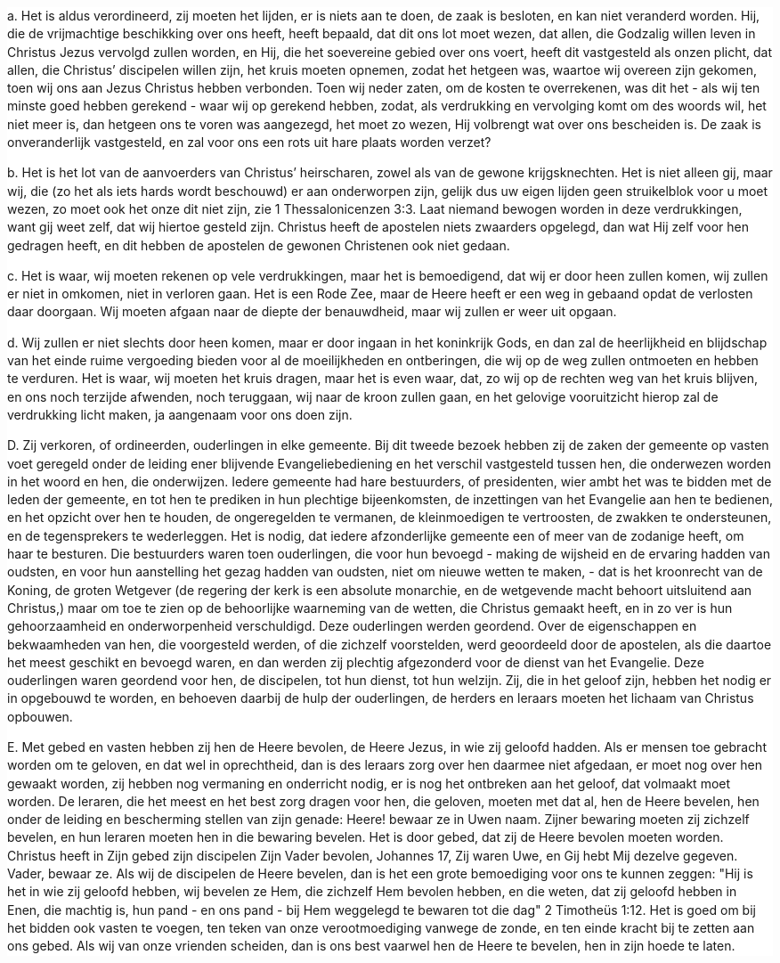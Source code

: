 a. Het is aldus verordineerd, zij moeten het lijden, er is niets aan te doen, de zaak is besloten, en kan niet veranderd worden. Hij, die de vrijmachtige beschikking over ons heeft, heeft bepaald, dat dit ons lot moet wezen, dat allen, die Godzalig willen leven in Christus Jezus vervolgd zullen worden, en Hij, die het soevereine gebied over ons voert, heeft dit vastgesteld als onzen plicht, dat allen, die Christus’ discipelen willen zijn, het kruis moeten opnemen, zodat het hetgeen was, waartoe wij overeen zijn gekomen, toen wij ons aan Jezus Christus hebben verbonden. Toen wij neder zaten, om de kosten te overrekenen, was dit het - als wij ten minste goed hebben gerekend - waar wij op gerekend hebben, zodat, als verdrukking en vervolging komt om des woords wil, het niet meer is, dan hetgeen ons te voren was aangezegd, het moet zo wezen, Hij volbrengt wat over ons bescheiden is. De zaak is onveranderlijk vastgesteld, en zal voor ons een rots uit hare plaats worden verzet? 

b. Het is het lot van de aanvoerders van Christus’ heirscharen, zowel als van de gewone krijgsknechten. Het is niet alleen gij, maar wij, die (zo het als iets hards wordt beschouwd) er aan onderworpen zijn, gelijk dus uw eigen lijden geen struikelblok voor u moet wezen, zo moet ook het onze dit niet zijn, zie 1 Thessalonicenzen 3:3. Laat niemand bewogen worden in deze verdrukkingen, want gij weet zelf, dat wij hiertoe gesteld zijn. Christus heeft de apostelen niets zwaarders opgelegd, dan wat Hij zelf voor hen gedragen heeft, en dit hebben de apostelen de gewonen Christenen ook niet gedaan.

c. Het is waar, wij moeten rekenen op vele verdrukkingen, maar het is bemoedigend, dat wij er door heen zullen komen, wij zullen er niet in omkomen, niet in verloren gaan. Het is een Rode Zee, maar de Heere heeft er een weg in gebaand opdat de verlosten daar doorgaan. Wij moeten afgaan naar de diepte der benauwdheid, maar wij zullen er weer uit opgaan.

d. Wij zullen er niet slechts door heen komen, maar er door ingaan in het koninkrijk Gods, en dan zal de heerlijkheid en blijdschap van het einde ruime vergoeding bieden voor al de moeilijkheden en ontberingen, die wij op de weg zullen ontmoeten en hebben te verduren. Het is waar, wij moeten het kruis dragen, maar het is even waar, dat, zo wij op de rechten weg van het kruis blijven, en ons noch terzijde afwenden, noch teruggaan, wij naar de kroon zullen gaan, en het gelovige vooruitzicht hierop zal de verdrukking licht maken, ja aangenaam voor ons doen zijn.

D. Zij verkoren, of ordineerden, ouderlingen in elke gemeente. Bij dit tweede bezoek hebben zij de zaken der gemeente op vasten voet geregeld onder de leiding ener blijvende Evangeliebediening en het verschil vastgesteld tussen hen, die onderwezen worden in het woord en hen, die onderwijzen. Iedere gemeente had hare bestuurders, of presidenten, wier ambt het was te bidden met de leden der gemeente, en tot hen te prediken in hun plechtige bijeenkomsten, de inzettingen van het Evangelie aan hen te bedienen, en het opzicht over hen te houden, de ongeregelden te vermanen, de kleinmoedigen te vertroosten, de zwakken te ondersteunen, en de tegensprekers te wederleggen. Het is nodig, dat iedere afzonderlijke gemeente een of meer van de zodanige heeft, om haar te besturen. Die bestuurders waren toen ouderlingen, die voor hun bevoegd - making de wijsheid en de ervaring hadden van oudsten, en voor hun aanstelling het gezag hadden van oudsten, niet om nieuwe wetten te maken, - dat is het kroonrecht van de Koning, de groten Wetgever (de regering der kerk is een absolute monarchie, en de wetgevende macht behoort uitsluitend aan Christus,) maar om toe te zien op de behoorlijke waarneming van de wetten, die Christus gemaakt heeft, en in zo ver is hun gehoorzaamheid en onderworpenheid verschuldigd. Deze ouderlingen werden geordend. Over de eigenschappen en bekwaamheden van hen, die voorgesteld werden, of die zichzelf voorstelden, werd geoordeeld door de apostelen, als die daartoe het meest geschikt en bevoegd waren, en dan werden zij plechtig afgezonderd voor de dienst van het Evangelie. Deze ouderlingen waren geordend voor hen, de discipelen, tot hun dienst, tot hun welzijn. Zij, die in het geloof zijn, hebben het nodig er in opgebouwd te worden, en behoeven daarbij de hulp der ouderlingen, de herders en leraars moeten het lichaam van Christus opbouwen.

E. Met gebed en vasten hebben zij hen de Heere bevolen, de Heere Jezus, in wie zij geloofd hadden. Als er mensen toe gebracht worden om te geloven, en dat wel in oprechtheid, dan is des leraars zorg over hen daarmee niet afgedaan, er moet nog over hen gewaakt worden, zij hebben nog vermaning en onderricht nodig, er is nog het ontbreken aan het geloof, dat volmaakt moet worden. De leraren, die het meest en het best zorg dragen voor hen, die geloven, moeten met dat al, hen de Heere bevelen, hen onder de leiding en bescherming stellen van zijn genade: Heere! bewaar ze in Uwen naam. Zijner bewaring moeten zij zichzelf bevelen, en hun leraren moeten hen in die bewaring bevelen. Het is door gebed, dat zij de Heere bevolen moeten worden. Christus heeft in Zijn gebed zijn discipelen Zijn Vader bevolen, Johannes 17, Zij waren Uwe, en Gij hebt Mij dezelve gegeven. Vader, bewaar ze. Als wij de discipelen de Heere bevelen, dan is het een grote bemoediging voor ons te kunnen zeggen: "Hij is het in wie zij geloofd hebben, wij bevelen ze Hem, die zichzelf Hem bevolen hebben, en die weten, dat zij geloofd hebben in Enen, die machtig is, hun pand - en ons pand - bij Hem weggelegd te bewaren tot die dag" 2 Timotheüs 1:12. Het is goed om bij het bidden ook vasten te voegen, ten teken van onze verootmoediging vanwege de zonde, en ten einde kracht bij te zetten aan ons gebed. Als wij van onze vrienden scheiden, dan is ons best vaarwel hen de Heere te bevelen, hen in zijn hoede te laten.
